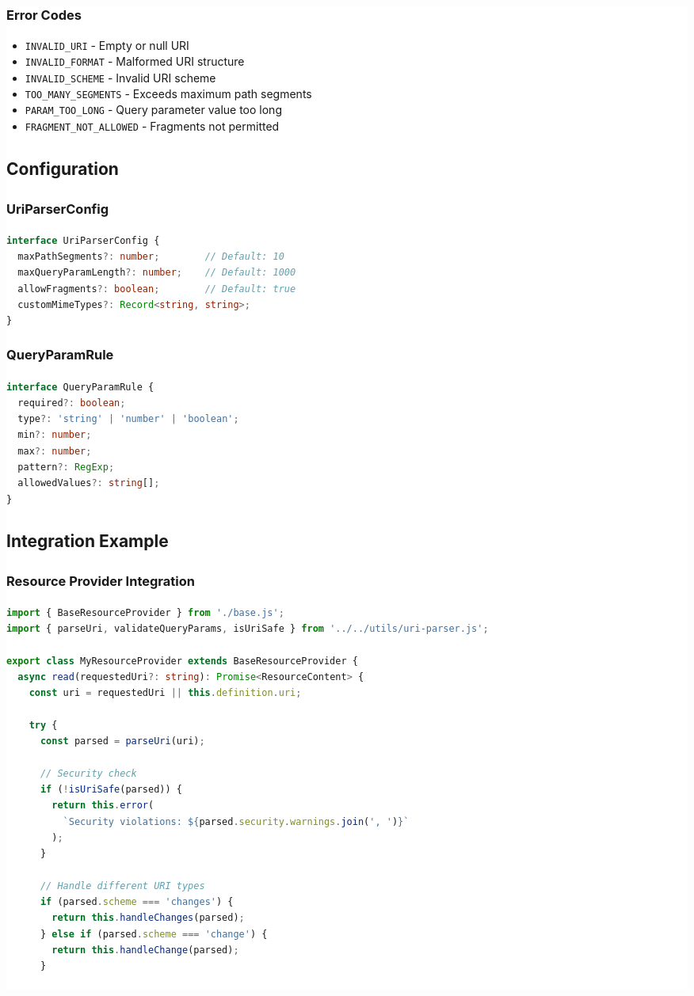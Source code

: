 ### Error Codes

- `INVALID_URI` - Empty or null URI
- `INVALID_FORMAT` - Malformed URI structure
- `INVALID_SCHEME` - Invalid URI scheme
- `TOO_MANY_SEGMENTS` - Exceeds maximum path segments
- `PARAM_TOO_LONG` - Query parameter value too long
- `FRAGMENT_NOT_ALLOWED` - Fragments not permitted

## Configuration

### UriParserConfig

```typescript
interface UriParserConfig {
  maxPathSegments?: number;        // Default: 10
  maxQueryParamLength?: number;    // Default: 1000
  allowFragments?: boolean;        // Default: true
  customMimeTypes?: Record<string, string>;
}
```

### QueryParamRule

```typescript
interface QueryParamRule {
  required?: boolean;
  type?: 'string' | 'number' | 'boolean';
  min?: number;
  max?: number;
  pattern?: RegExp;
  allowedValues?: string[];
}
```

## Integration Example

### Resource Provider Integration

```typescript
import { BaseResourceProvider } from './base.js';
import { parseUri, validateQueryParams, isUriSafe } from '../../utils/uri-parser.js';

export class MyResourceProvider extends BaseResourceProvider {
  async read(requestedUri?: string): Promise<ResourceContent> {
    const uri = requestedUri || this.definition.uri;
    
    try {
      const parsed = parseUri(uri);
      
      // Security check
      if (!isUriSafe(parsed)) {
        return this.error(
          `Security violations: ${parsed.security.warnings.join(', ')}`
        );
      }

      // Handle different URI types
      if (parsed.scheme === 'changes') {
        return this.handleChanges(parsed);
      } else if (parsed.scheme === 'change') {
        return this.handleChange(parsed);
      }
      
```